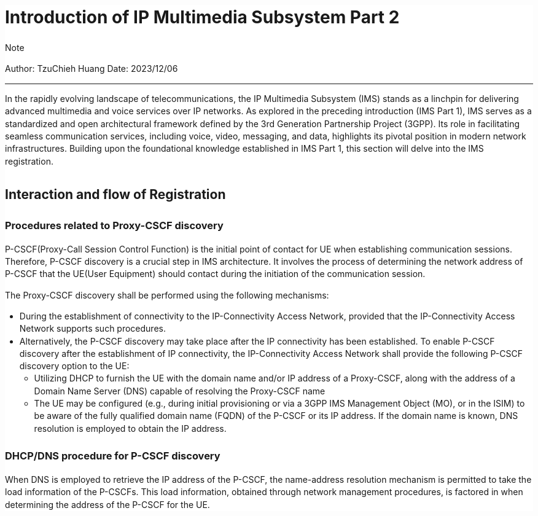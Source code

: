 # Introduction of IP Multimedia Subsystem Part 2

>[!NOTE]
> Author: TzuChieh Huang
> Date: 2023/12/06
---
In the rapidly evolving landscape of telecommunications, the IP Multimedia Subsystem (IMS) stands as a linchpin for delivering advanced multimedia and voice services over IP networks. As explored in the preceding introduction (IMS Part 1), IMS serves as a standardized and open architectural framework defined by the 3rd Generation Partnership Project (3GPP). Its role in facilitating seamless communication services, including voice, video, messaging, and data, highlights its pivotal position in modern network infrastructures. Building upon the foundational knowledge established in IMS Part 1, this section will delve into the IMS registration.

## Interaction and flow of Registration

### Procedures related to Proxy-CSCF discovery

P-CSCF(Proxy-Call Session Control Function) is the initial point of contact for UE when establishing communication sessions. Therefore, P-CSCF discovery is a crucial step in IMS architecture. It involves the process of determining the network address of P-CSCF that the UE(User Equipment) should contact during the initiation of the communication session. 


The Proxy-CSCF discovery shall be performed using the following mechanisms:

   - During the establishment of connectivity to the IP-Connectivity Access Network, provided that the IP-Connectivity Access Network supports such procedures.
   - Alternatively, the P-CSCF discovery may take place after the IP connectivity has been established. To enable P-CSCF discovery after the establishment of IP connectivity, the IP-Connectivity Access Network shall provide the following P-CSCF discovery option to the UE:
       - Utilizing DHCP to furnish the UE with the domain name and/or IP address of a Proxy-CSCF, along with the address of a Domain Name Server (DNS) capable of resolving the Proxy-CSCF name
       - The UE may be configured (e.g., during initial provisioning or via a 3GPP IMS Management Object (MO), or in the ISIM) to be aware of the fully qualified domain name (FQDN) of the P-CSCF or its IP address. If the domain name is known, DNS resolution is employed to obtain the IP address.


### DHCP/DNS procedure for P-CSCF discovery

When DNS is employed to retrieve the IP address of the P-CSCF, the name-address resolution mechanism is permitted to take the load information of the P-CSCFs. This load information, obtained through network management procedures, is factored in when determining the address of the P-CSCF for the UE.

